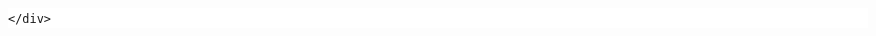     </div>
</div>

<script>
    // Function to customize the page's background, text color, and font size
    function customizePage() {
        let bgColor = document.getElementById('bg-color').value;
        let textColor = document.getElementById('text-color').value;
        let fontSize = document.getElementById('font-size').value;

        // Set the styles dynamically for the page elements
        document.body.style.backgroundColor = bgColor;
        document.body.style.color = textColor;
        document.body.style.fontSize = fontSize;

        // Apply custom styles to specific elements (like text in cards)
        document.querySelectorAll('.card').forEach(function(card) {
            card.style.backgroundColor = bgColor;  // Update card background color
            card.style.color = textColor;  // Update text color inside cards
        });

        document.querySelectorAll('.join-btn').forEach(function(btn) {
            btn.style.fontSize = fontSize;  // Change font size of the button
        });

        document.querySelectorAll('h2, h3, p').forEach(function(el) {
            el.style.fontSize = fontSize;  // Change font size of headings and paragraphs
        });
    }

    // Function to apply customizations
    function applyCustomizations() {
        alert('Customizations Applied!');
    }

    // Function to reset customizations to the default settings
    function resetCustomizations() {
        // Reset background and text color to default
        document.body.style.backgroundColor = '#f4f4f4';
        document.body.style.color = '#333';
        document.body.style.fontSize = '16px';

        // Reset input fields to default
        document.getElementById('bg-color').value = '#f4f4f4';
        document.getElementById('text-color').value = '#333';
        document.getElementById('font-size').value = '16px';

        // Reset other elements to default
        customizePage();  // Reapply default settings
    }
</script>